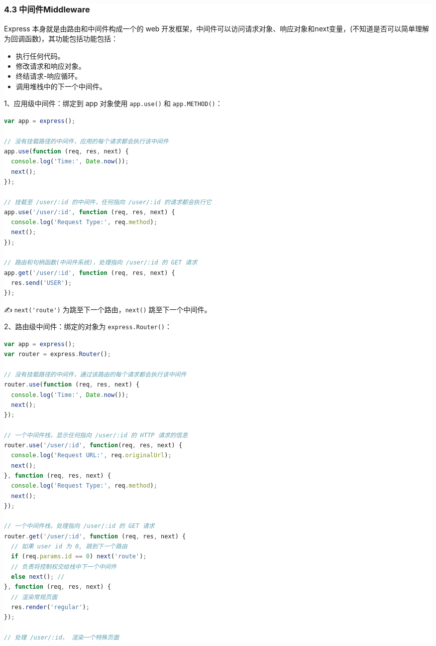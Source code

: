 ### 4.3 中间件Middleware

Express 本身就是由路由和中间件构成一个的 web 开发框架，中间件可以访问请求对象、响应对象和next变量，(不知道是否可以简单理解为回调函数)，其功能包括功能包括：

- 执行任何代码。
- 修改请求和响应对象。
- 终结请求-响应循环。
- 调用堆栈中的下一个中间件。

1、应用级中间件：绑定到 app 对象使用 `app.use()` 和 `app.METHOD()`：

```javascript
var app = express();

// 没有挂载路径的中间件，应用的每个请求都会执行该中间件
app.use(function (req, res, next) {
  console.log('Time:', Date.now());
  next();
});

// 挂载至 /user/:id 的中间件，任何指向 /user/:id 的请求都会执行它
app.use('/user/:id', function (req, res, next) {
  console.log('Request Type:', req.method);
  next();
});

// 路由和句柄函数(中间件系统)，处理指向 /user/:id 的 GET 请求
app.get('/user/:id', function (req, res, next) {
  res.send('USER');
});
```

✍️ `next('route')` 为跳至下一个路由，`next()` 跳至下一个中间件。

2、路由级中间件：绑定的对象为 `express.Router()`：

```javascript
var app = express();
var router = express.Router();

// 没有挂载路径的中间件，通过该路由的每个请求都会执行该中间件
router.use(function (req, res, next) {
  console.log('Time:', Date.now());
  next();
});

// 一个中间件栈，显示任何指向 /user/:id 的 HTTP 请求的信息
router.use('/user/:id', function(req, res, next) {
  console.log('Request URL:', req.originalUrl);
  next();
}, function (req, res, next) {
  console.log('Request Type:', req.method);
  next();
});

// 一个中间件栈，处理指向 /user/:id 的 GET 请求
router.get('/user/:id', function (req, res, next) {
  // 如果 user id 为 0, 跳到下一个路由
  if (req.params.id == 0) next('route');
  // 负责将控制权交给栈中下一个中间件
  else next(); //
}, function (req, res, next) {
  // 渲染常规页面
  res.render('regular');
});

// 处理 /user/:id， 渲染一个特殊页面
```